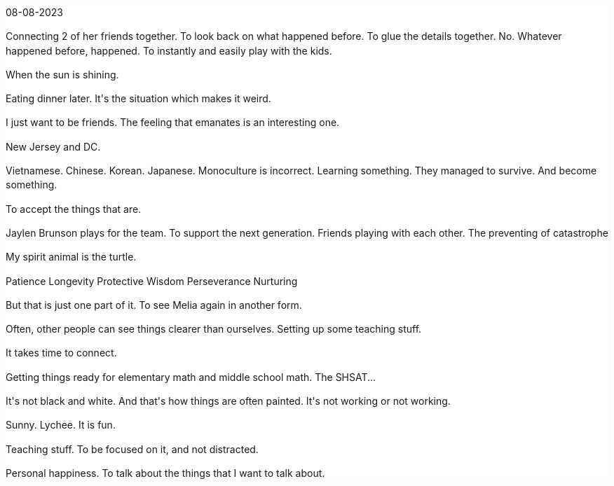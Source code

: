 08-08-2023 

Connecting 2 of her friends together.
To look back on what happened before. To glue the details together. No.
Whatever happened before, happened.
To instantly and easily play with the kids.

When the sun is shining.

Eating dinner later. 
It's the situation which makes it weird.

I just want to be friends.
The feeling that emanates is an interesting one.

New Jersey and DC. 

Vietnamese. Chinese. Korean. Japanese. 
Monoculture is incorrect.
Learning something.
They managed to survive. And become something.

To accept the things that are.




Jaylen Brunson plays for the team.
To support the next generation.
Friends playing with each other.
The preventing of catastrophe

My spirit animal is the turtle.

Patience
Longevity
Protective
Wisdom
Perseverance
Nurturing

But that is just one part of it.
To see Melia again in another form.

Often, other people can see things clearer than ourselves.
Setting up some teaching stuff.

It takes time to connect.

Getting things ready for elementary math and middle school math.
The SHSAT...

It's not black and white. And that's how things are often painted. It's not working or not working.

Sunny. Lychee. 
It is fun.

Teaching stuff.
To be focused on it, and not distracted.

Personal happiness.
To talk about the things that I want to talk about. 
